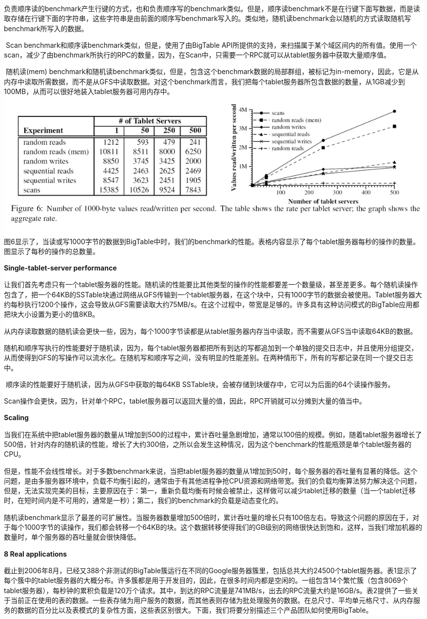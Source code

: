 ​        负责顺序读的benchmark产生行键的方式，也和负责顺序写的benchmark类似。但是，顺序读benchmark不是在行键下面写数据，而是读取存储在行键下面的字符串，这些字符串是由前面的顺序写benchmark写入的。类似地，随机读benchmark会以随机的方式读取随机写benchmark所写入的数据。

​        Scan benchmark和顺序读benchmark类似，但是，使用了由BigTable API所提供的支持，来扫描属于某个域区间内的所有值。使用一个scan，减少了由benchmark所执行的RPC的数量，因为，在Scan中，只需要一个RPC就可以从tablet服务器中获取大量顺序值。

​        随机读(mem) benchmark和随机读benchmark类似，但是，包含这个benchmark数据的局部群组，被标记为in-memory，因此，它是从内存中读取所需数据，而不是从GFS中读取数据。对这个benchmark而言，我们把每个tablet服务器所包含数据的数量，从1GB减少到100MB，从而可以很好地装入tablet服务器可用内存中。

![Google Bigtable，厦门大学，厦门大学计算机系，数据库实验室，林子雨](../imgs/bigtable/Fig6.jpg)

​    图6显示了，当读或写1000字节的数据到BigTable中时，我们的benchmark的性能。表格内容显示了每个tablet服务器每秒的操作的数量。图显示了每秒的操作的总数量。

**Single-tablet-server performance**

​        让我们首先考虑只有一个tablet服务器的性能。随机读的性能要比其他类型的操作的性能都要差一个数量级，甚至差更多。每个随机读操作包含了，把一个64KB的SSTable块通过网络从GFS传输到一个tablet服务器，在这个块中，只有1000字节的数据会被使用。Tablet服务器大约每秒执行1200个操作，这会导致从GFS需要读取大约75MB/s。在这个过程中，带宽是足够的。许多具有这种访问模式的BigTable应用都把块大小设置为更小的值8KB。

​        从内存读取数据的随机读会更快一些，因为，每个1000字节读都是从tablet服务器内存当中读取，而不需要从GFS当中读取64KB的数据。

​        随机和顺序写执行的性能要好于随机读，因为，每个tablet服务器都把所有到达的写都追加到一个单独的提交日志中，并且使用分组提交，从而使得到GFS的写操作可以流水化。在随机写和顺序写之间，没有明显的性能差别。在两种情形下，所有的写都记录在同一个提交日志中。

​        顺序读的性能要好于随机读，因为从GFS中获取的每64KB SSTable块，会被存储到块缓存中，它可以为后面的64个读操作服务。

​       Scan操作会更快，因为，针对单个RPC，tablet服务器可以返回大量的值，因此，RPC开销就可以分摊到大量的值当中。

**Scaling**

当我们在系统中把tablet服务器的数量从1增加到500的过程中，累计吞吐量急剧增加，通常以100倍的规模。例如，随着tablet服务器增长了500倍，针对内存的随机读的性能，增长了大约300倍，之所以会发生这种情况，因为这个benchmark的性能瓶颈是单个tablet服务器的CPU。

但是，性能不会线性增长。对于多数benchmark来说，当把tablet服务器的数量从1增加到50时，每个服务器的吞吐量有显著的降低。这个问题，是由多服务器环境中，负载不均衡引起的，通常由于有其他进程争抢CPU资源和网络带宽。我们的负载均衡算法努力解决这个问题，但是，无法实现完美的目标，主要原因在于：第一，重新负载均衡有时候会被禁止，这样做可以减少tablet迁移的数量（当一个tablet迁移时，在短时间内是不可用的，通常是一秒）；第二，我们的benchmark的负载是动态变化的。

随机读benchmark显示了最差的可扩展性。当服务器数量增加500倍时，累计吞吐量的增长只有100倍左右。导致这个问题的原因在于，对于每个1000字节的读操作，我们都会转移一个64KB的块。这个数据转移使得我们的GB级别的网络很快达到饱和，这样，当我们增加机器的数量时，单个服务器的吞吐量就会很快降低。

**8 Real applications**

​    截止到2006年8月，已经又388个非测试的BigTable簇运行在不同的Google服务器簇里，包括总共大约24500个tablet服务器。表1显示了每个簇中的tablet服务器的大概分布。许多簇都是用于开发目的，因此，在很多时间内都是空闲的。一组包含14个繁忙簇（包含8069个tablet服务器），每秒钟的累积负载是120万个请求。其中，到达的RPC流量是741MB/s，出去的RPC流量大约是16GB/s。表2提供了一些关于当前正在使用的表的数据。一些表存储为用户服务的数据，而其他表则存储为批处理服务的数据。在总尺寸、平均单元格尺寸、从内存服务的数据的百分比以及表模式的复杂性方面，这些表区别很大。下面，我们将要分别描述三个产品团队如何使用BigTable。
